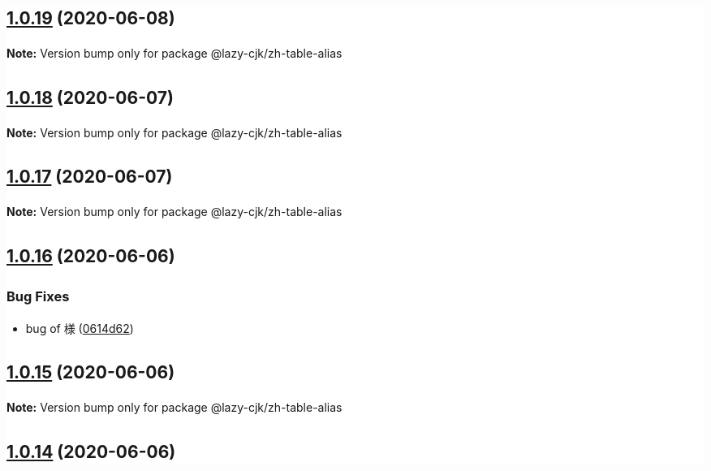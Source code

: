 
## [1.0.19](https://github.com/bluelovers/ws-regexp/compare/@lazy-cjk/zh-table-alias@1.0.18...@lazy-cjk/zh-table-alias@1.0.19) (2020-06-08)

**Note:** Version bump only for package @lazy-cjk/zh-table-alias





## [1.0.18](https://github.com/bluelovers/ws-regexp/compare/@lazy-cjk/zh-table-alias@1.0.17...@lazy-cjk/zh-table-alias@1.0.18) (2020-06-07)

**Note:** Version bump only for package @lazy-cjk/zh-table-alias





## [1.0.17](https://github.com/bluelovers/ws-regexp/compare/@lazy-cjk/zh-table-alias@1.0.16...@lazy-cjk/zh-table-alias@1.0.17) (2020-06-07)

**Note:** Version bump only for package @lazy-cjk/zh-table-alias





## [1.0.16](https://github.com/bluelovers/ws-regexp/compare/@lazy-cjk/zh-table-alias@1.0.15...@lazy-cjk/zh-table-alias@1.0.16) (2020-06-06)


### Bug Fixes

* bug of 様 ([0614d62](https://github.com/bluelovers/ws-regexp/commit/0614d62e80a24fc24658cfde506aad2e081023e7))





## [1.0.15](https://github.com/bluelovers/ws-regexp/compare/@lazy-cjk/zh-table-alias@1.0.14...@lazy-cjk/zh-table-alias@1.0.15) (2020-06-06)

**Note:** Version bump only for package @lazy-cjk/zh-table-alias





## [1.0.14](https://github.com/bluelovers/ws-regexp/compare/@lazy-cjk/zh-table-alias@1.0.13...@lazy-cjk/zh-table-alias@1.0.14) (2020-06-06)
